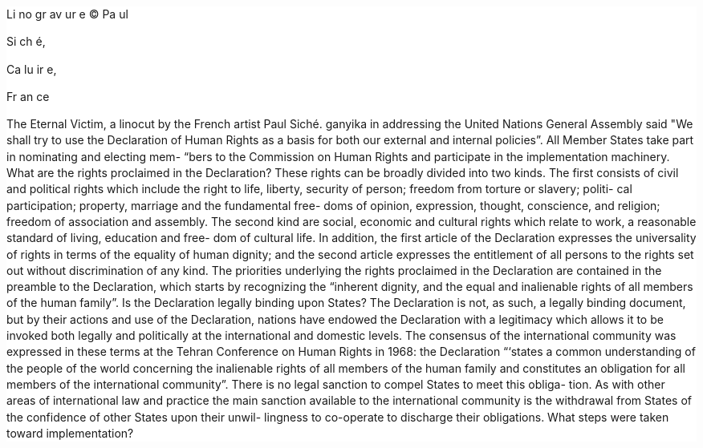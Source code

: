 Li
no
gr
av
ur
e 
© 
Pa
ul
 
Si
ch
é,
 
Ca
lu
ir
e,
 
Fr
an
ce
 
      
The Eternal Victim, a linocut by the French artist Paul Siché. 
ganyika in addressing the United Nations General Assembly said 
"We shall try to use the Declaration of Human Rights as a basis for 
both our external and internal policies”. 
All Member States take part in nominating and electing mem- 
“bers to the Commission on Human Rights and participate in the 
implementation machinery. 
What are the rights proclaimed in the 
Declaration? 
These rights can be broadly divided into two kinds. The first 
consists of civil and political rights which include the right to life, 
liberty, security of person; freedom from torture or slavery; politi- 
cal participation; property, marriage and the fundamental free- 
doms of opinion, expression, thought, conscience, and religion; 
freedom of association and assembly. 
The second kind are social, economic and cultural rights which 
relate to work, a reasonable standard of living, education and free- 
dom of cultural life. In addition, the first article of the Declaration 
expresses the universality of rights in terms of the equality of 
human dignity; and the second article expresses the entitlement of 
all persons to the rights set out without discrimination of any kind. 
The priorities underlying the rights proclaimed in the Declaration 
are contained in the preamble to the Declaration, which starts by 
recognizing the “inherent dignity, and the equal and inalienable 
rights of all members of the human family”. 
Is the Declaration legally binding upon States? 
The Declaration is not, as such, a legally binding document, but 
by their actions and use of the Declaration, nations have endowed 
the Declaration with a legitimacy which allows it to be invoked 
both legally and politically at the international and domestic levels. 
The consensus of the international community was expressed in 
these terms at the Tehran Conference on Human Rights in 1968: 
the Declaration “‘states a common understanding of the people of 
the world concerning the inalienable rights of all members of the 
human family and constitutes an obligation for all members of the 
international community”. 
There is no legal sanction to compel States to meet this obliga- 
tion. As with other areas of international law and practice the main 
sanction available to the international community is the withdrawal 
from States of the confidence of other States upon their unwil- 
lingness to co-operate to discharge their obligations. 
What steps were taken toward implementation? 